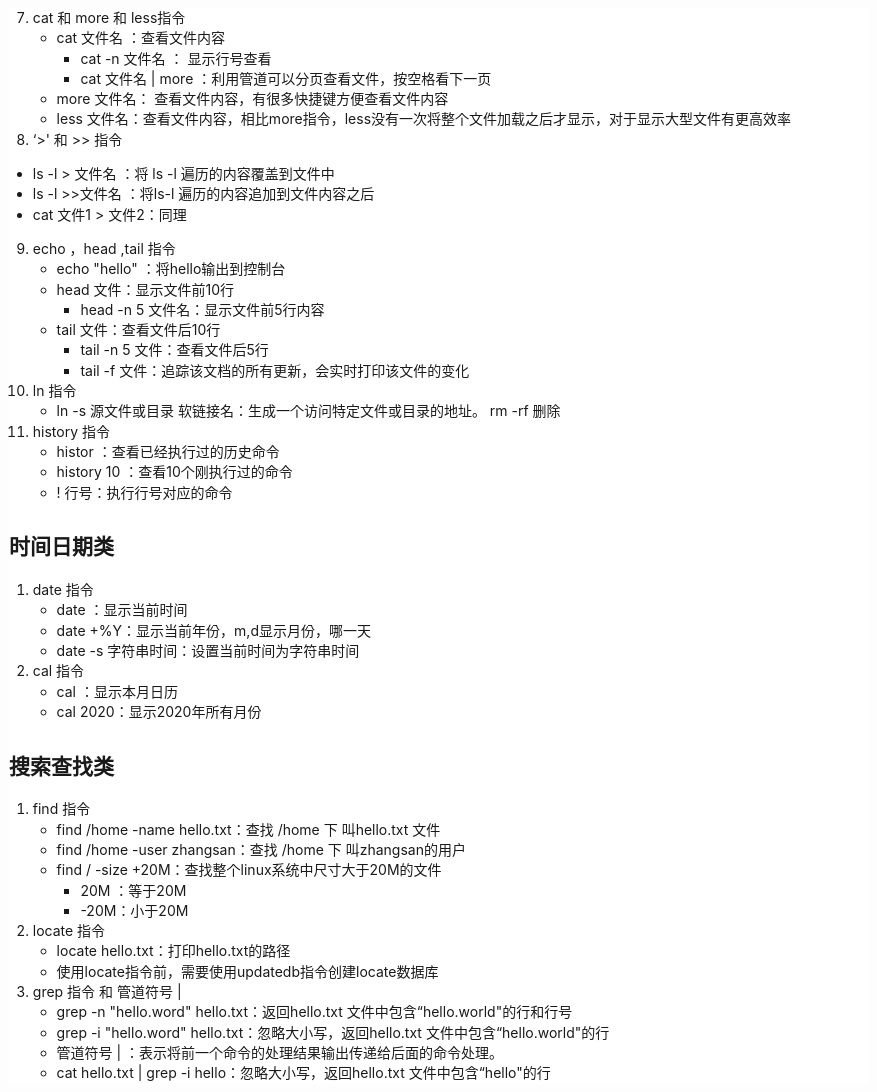 7. cat 和 more 和 less指令
   - cat 文件名 ：查看文件内容
     - cat -n 文件名 ： 显示行号查看
     - cat 文件名 | more ：利用管道可以分页查看文件，按空格看下一页
   - more 文件名： 查看文件内容，有很多快捷键方便查看文件内容
   - less 文件名：查看文件内容，相比more指令，less没有一次将整个文件加载之后才显示，对于显示大型文件有更高效率
8.  ‘>' 和 >> 指令
   - ls -l > 文件名 ：将 ls -l 遍历的内容覆盖到文件中
   - ls -l >>文件名 ：将ls-l 遍历的内容追加到文件内容之后
   - cat 文件1 > 文件2：同理
9. echo ，head ,tail 指令
   - echo "hello"  ：将hello输出到控制台
   - head 文件：显示文件前10行
     - head -n 5 文件名：显示文件前5行内容
   - tail 文件：查看文件后10行
     - tail -n 5 文件：查看文件后5行
     - tail -f 文件：追踪该文档的所有更新，会实时打印该文件的变化
10. ln 指令
    - ln -s 源文件或目录 软链接名：生成一个访问特定文件或目录的地址。 rm -rf 删除
11. history 指令
    - histor ：查看已经执行过的历史命令
    - history 10 ：查看10个刚执行过的命令
    - ! 行号：执行行号对应的命令

## 时间日期类

1. date 指令
   - date ：显示当前时间
   - date +%Y：显示当前年份，m,d显示月份，哪一天
   - date -s 字符串时间：设置当前时间为字符串时间
2. cal 指令
   - cal ：显示本月日历
   - cal 2020：显示2020年所有月份

## 搜索查找类

1. find 指令
   - find  /home -name hello.txt：查找 /home 下 叫hello.txt 文件
   - find /home -user zhangsan：查找 /home 下 叫zhangsan的用户
   - find /  -size +20M：查找整个linux系统中尺寸大于20M的文件
     - 20M ：等于20M
     - -20M：小于20M
2. locate 指令
   - locate hello.txt：打印hello.txt的路径
   - 使用locate指令前，需要使用updatedb指令创建locate数据库
3. grep 指令 和 管道符号 |
   - grep -n "hello.word" hello.txt：返回hello.txt 文件中包含“hello.world"的行和行号
   - grep -i "hello.word" hello.txt：忽略大小写，返回hello.txt 文件中包含“hello.world"的行
   - 管道符号 | ：表示将前一个命令的处理结果输出传递给后面的命令处理。
   - cat hello.txt | grep -i hello：忽略大小写，返回hello.txt 文件中包含“hello"的行
